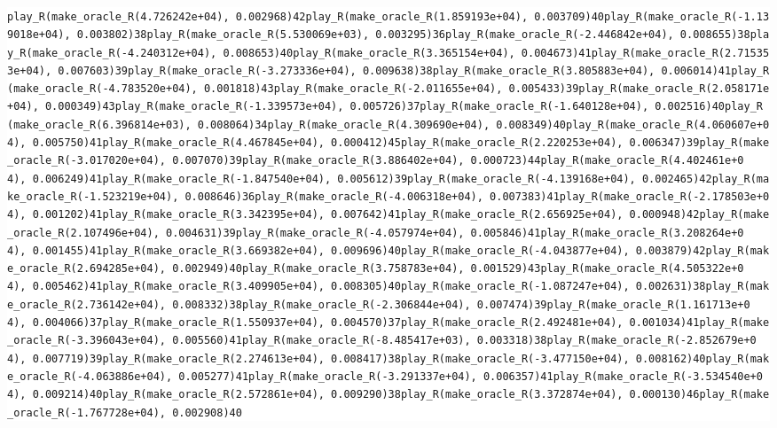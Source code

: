 <code>play_R(make_oracle_R(4.726242e+04),&nbsp;0.002968)</code></td><td><code>42</code></td></tr><tr><td><code>play_R(make_oracle_R(1.859193e+04),&nbsp;0.003709)</code></td><td><code>40</code></td></tr><tr><td><code>play_R(make_oracle_R(-1.139018e+04),&nbsp;0.003802)</code></td><td><code>38</code></td></tr><tr><td><code>play_R(make_oracle_R(5.530069e+03),&nbsp;0.003295)</code></td><td><code>36</code></td></tr><tr><td><code>play_R(make_oracle_R(-2.446842e+04),&nbsp;0.008655)</code></td><td><code>38</code></td></tr><tr><td><code>play_R(make_oracle_R(-4.240312e+04),&nbsp;0.008653)</code></td><td><code>40</code></td></tr><tr><td><code>play_R(make_oracle_R(3.365154e+04),&nbsp;0.004673)</code></td><td><code>41</code></td></tr><tr><td><code>play_R(make_oracle_R(2.715353e+04),&nbsp;0.007603)</code></td><td><code>39</code></td></tr><tr><td><code>play_R(make_oracle_R(-3.273336e+04),&nbsp;0.009638)</code></td><td><code>38</code></td></tr><tr><td><code>play_R(make_oracle_R(3.805883e+04),&nbsp;0.006014)</code></td><td><code>41</code></td></tr><tr><td><code>play_R(make_oracle_R(-4.783520e+04),&nbsp;0.001818)</code></td><td><code>43</code></td></tr><tr><td><code>play_R(make_oracle_R(-2.011655e+04),&nbsp;0.005433)</code></td><td><code>39</code></td></tr><tr><td><code>play_R(make_oracle_R(2.058171e+04),&nbsp;0.000349)</code></td><td><code>43</code></td></tr><tr><td><code>play_R(make_oracle_R(-1.339573e+04),&nbsp;0.005726)</code></td><td><code>37</code></td></tr><tr><td><code>play_R(make_oracle_R(-1.640128e+04),&nbsp;0.002516)</code></td><td><code>40</code></td></tr><tr><td><code>play_R(make_oracle_R(6.396814e+03),&nbsp;0.008064)</code></td><td><code>34</code></td></tr><tr><td><code>play_R(make_oracle_R(4.309690e+04),&nbsp;0.008349)</code></td><td><code>40</code></td></tr><tr><td><code>play_R(make_oracle_R(4.060607e+04),&nbsp;0.005750)</code></td><td><code>41</code></td></tr><tr><td><code>play_R(make_oracle_R(4.467845e+04),&nbsp;0.000412)</code></td><td><code>45</code></td></tr><tr><td><code>play_R(make_oracle_R(2.220253e+04),&nbsp;0.006347)</code></td><td><code>39</code></td></tr><tr><td><code>play_R(make_oracle_R(-3.017020e+04),&nbsp;0.007070)</code></td><td><code>39</code></td></tr><tr><td><code>play_R(make_oracle_R(3.886402e+04),&nbsp;0.000723)</code></td><td><code>44</code></td></tr><tr><td><code>play_R(make_oracle_R(4.402461e+04),&nbsp;0.006249)</code></td><td><code>41</code></td></tr><tr><td><code>play_R(make_oracle_R(-1.847540e+04),&nbsp;0.005612)</code></td><td><code>39</code></td></tr><tr><td><code>play_R(make_oracle_R(-4.139168e+04),&nbsp;0.002465)</code></td><td><code>42</code></td></tr><tr><td><code>play_R(make_oracle_R(-1.523219e+04),&nbsp;0.008646)</code></td><td><code>36</code></td></tr><tr><td><code>play_R(make_oracle_R(-4.006318e+04),&nbsp;0.007383)</code></td><td><code>41</code></td></tr><tr><td><code>play_R(make_oracle_R(-2.178503e+04),&nbsp;0.001202)</code></td><td><code>41</code></td></tr><tr><td><code>play_R(make_oracle_R(3.342395e+04),&nbsp;0.007642)</code></td><td><code>41</code></td></tr><tr><td><code>play_R(make_oracle_R(2.656925e+04),&nbsp;0.000948)</code></td><td><code>42</code></td></tr><tr><td><code>play_R(make_oracle_R(2.107496e+04),&nbsp;0.004631)</code></td><td><code>39</code></td></tr><tr><td><code>play_R(make_oracle_R(-4.057974e+04),&nbsp;0.005846)</code></td><td><code>41</code></td></tr><tr><td><code>play_R(make_oracle_R(3.208264e+04),&nbsp;0.001455)</code></td><td><code>41</code></td></tr><tr><td><code>play_R(make_oracle_R(3.669382e+04),&nbsp;0.009696)</code></td><td><code>40</code></td></tr><tr><td><code>play_R(make_oracle_R(-4.043877e+04),&nbsp;0.003879)</code></td><td><code>42</code></td></tr><tr><td><code>play_R(make_oracle_R(2.694285e+04),&nbsp;0.002949)</code></td><td><code>40</code></td></tr><tr><td><code>play_R(make_oracle_R(3.758783e+04),&nbsp;0.001529)</code></td><td><code>43</code></td></tr><tr><td><code>play_R(make_oracle_R(4.505322e+04),&nbsp;0.005462)</code></td><td><code>41</code></td></tr><tr><td><code>play_R(make_oracle_R(3.409905e+04),&nbsp;0.008305)</code></td><td><code>40</code></td></tr><tr><td><code>play_R(make_oracle_R(-1.087247e+04),&nbsp;0.002631)</code></td><td><code>38</code></td></tr><tr><td><code>play_R(make_oracle_R(2.736142e+04),&nbsp;0.008332)</code></td><td><code>38</code></td></tr><tr><td><code>play_R(make_oracle_R(-2.306844e+04),&nbsp;0.007474)</code></td><td><code>39</code></td></tr><tr><td><code>play_R(make_oracle_R(1.161713e+04),&nbsp;0.004066)</code></td><td><code>37</code></td></tr><tr><td><code>play_R(make_oracle_R(1.550937e+04),&nbsp;0.004570)</code></td><td><code>37</code></td></tr><tr><td><code>play_R(make_oracle_R(2.492481e+04),&nbsp;0.001034)</code></td><td><code>41</code></td></tr><tr><td><code>play_R(make_oracle_R(-3.396043e+04),&nbsp;0.005560)</code></td><td><code>41</code></td></tr><tr><td><code>play_R(make_oracle_R(-8.485417e+03),&nbsp;0.003318)</code></td><td><code>38</code></td></tr><tr><td><code>play_R(make_oracle_R(-2.852679e+04),&nbsp;0.007719)</code></td><td><code>39</code></td></tr><tr><td><code>play_R(make_oracle_R(2.274613e+04),&nbsp;0.008417)</code></td><td><code>38</code></td></tr><tr><td><code>play_R(make_oracle_R(-3.477150e+04),&nbsp;0.008162)</code></td><td><code>40</code></td></tr><tr><td><code>play_R(make_oracle_R(-4.063886e+04),&nbsp;0.005277)</code></td><td><code>41</code></td></tr><tr><td><code>play_R(make_oracle_R(-3.291337e+04),&nbsp;0.006357)</code></td><td><code>41</code></td></tr><tr><td><code>play_R(make_oracle_R(-3.534540e+04),&nbsp;0.009214)</code></td><td><code>40</code></td></tr><tr><td><code>play_R(make_oracle_R(2.572861e+04),&nbsp;0.009290)</code></td><td><code>38</code></td></tr><tr><td><code>play_R(make_oracle_R(3.372874e+04),&nbsp;0.000130)</code></td><td><code>46</code></td></tr><tr><td><code>play_R(make_oracle_R(-1.767728e+04),&nbsp;0.002908)</code></td><td><code>40</code></td></tr><tr><td>